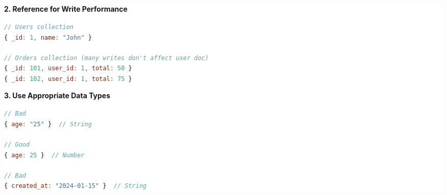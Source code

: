 **2. Reference for Write Performance**
```javascript
// Users collection
{ _id: 1, name: "John" }

// Orders collection (many writes don't affect user doc)
{ _id: 101, user_id: 1, total: 50 }
{ _id: 102, user_id: 1, total: 75 }
```

**3. Use Appropriate Data Types**
```javascript
// Bad
{ age: "25" }  // String

// Good
{ age: 25 }  // Number

// Bad
{ created_at: "2024-01-15" }  // String